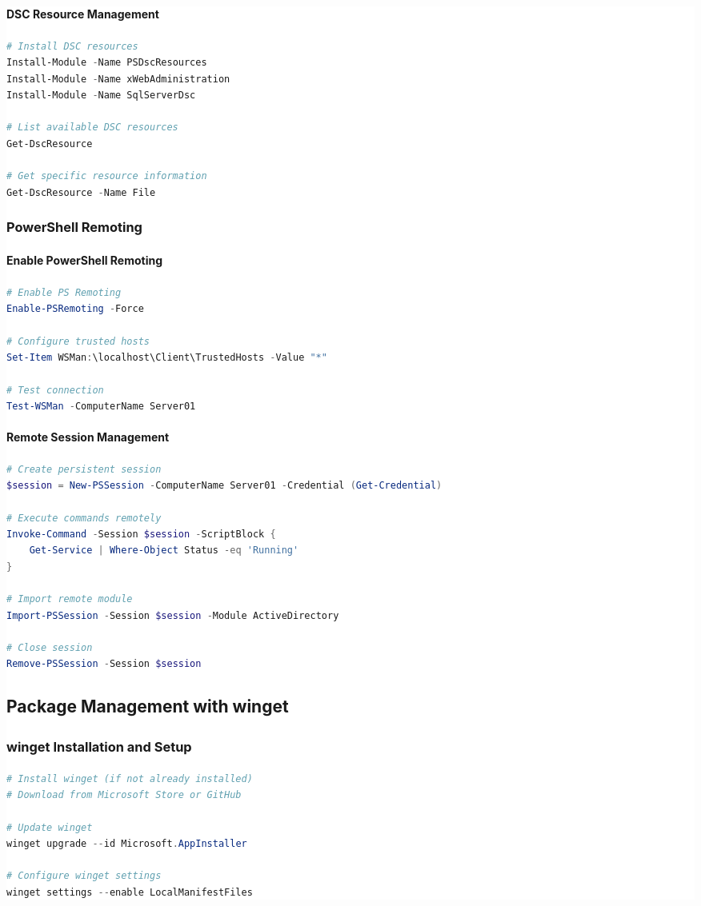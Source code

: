 #### DSC Resource Management

```powershell
# Install DSC resources
Install-Module -Name PSDscResources
Install-Module -Name xWebAdministration
Install-Module -Name SqlServerDsc

# List available DSC resources
Get-DscResource

# Get specific resource information
Get-DscResource -Name File
```

### PowerShell Remoting

#### Enable PowerShell Remoting

```powershell
# Enable PS Remoting
Enable-PSRemoting -Force

# Configure trusted hosts
Set-Item WSMan:\localhost\Client\TrustedHosts -Value "*"

# Test connection
Test-WSMan -ComputerName Server01
```

#### Remote Session Management

```powershell
# Create persistent session
$session = New-PSSession -ComputerName Server01 -Credential (Get-Credential)

# Execute commands remotely
Invoke-Command -Session $session -ScriptBlock {
    Get-Service | Where-Object Status -eq 'Running'
}

# Import remote module
Import-PSSession -Session $session -Module ActiveDirectory

# Close session
Remove-PSSession -Session $session
```

## Package Management with winget

### winget Installation and Setup

```powershell
# Install winget (if not already installed)
# Download from Microsoft Store or GitHub

# Update winget
winget upgrade --id Microsoft.AppInstaller

# Configure winget settings
winget settings --enable LocalManifestFiles
```
